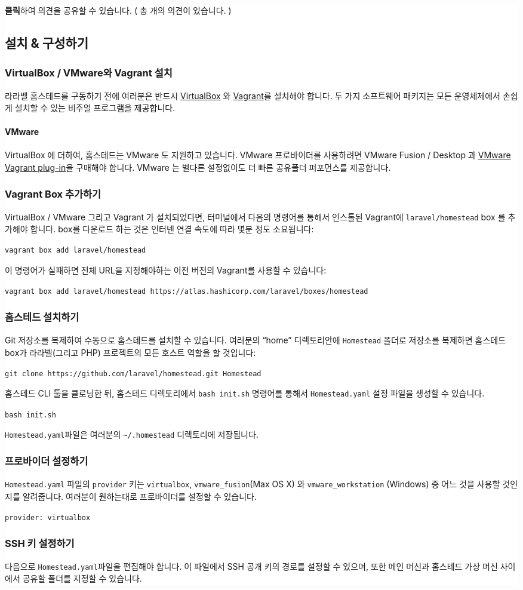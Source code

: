 <div class="chak-comment-wrap"><div class="chak-comment-widget" data-apikey="coe00da03b685a0dd18fb6a08af0923de0-laravel-korean-docs-라라벨 홈스테드(Laravel Homestead)-포함된 소프트웨어들" ><i class="xi-message"></i> <strong>클릭</strong>하여 의견을 공유할 수 있습니다. ( 총 <span class="count"><i class="xi-spinner-5 xi-spin"></i></span>개의 의견이 있습니다. )</div></div>

<a name="installation-and-setup"></a>
## 설치 & 구성하기

### VirtualBox / VMware와 Vagrant 설치

라라벨 홈스테드를 구동하기 전에 여러분은 반드시 [VirtualBox](https://www.virtualbox.org/wiki/Downloads) 와 [Vagrant](http://www.vagrantup.com/downloads.html)를 설치해야 합니다. 두 가지 소프트웨어 패키지는 모든 운영체제에서 손쉽게 설치할 수 있는 비주얼 프로그램을 제공합니다.

#### VMware

VirtualBox 에 더하여, 홈스테드는 VMware 도 지원하고 있습니다. VMware 프로바이더를 사용하려면 VMware Fusion / Desktop 과 [VMware Vagrant plug-in](http://www.vagrantup.com/vmware)을 구매해야 합니다. VMware 는 별다른 설정없이도 더 빠른 공유폴더 퍼포먼스를 제공합니다.

### Vagrant Box 추가하기

VirtualBox / VMware 그리고 Vagrant 가 설치되었다면, 터미널에서 다음의 명령어를 통해서 인스톨된 Vagrant에 `laravel/homestead` box 를 추가해야 합니다. box를 다운로드 하는 것은 인터넨 연결 속도에 따라 몇분 정도 소요됩니다:

	vagrant box add laravel/homestead

이 명령어가 실패하면 전체 URL을 지정해야하는 이전 버전의 Vagrant를 사용할 수 있습니다:

	vagrant box add laravel/homestead https://atlas.hashicorp.com/laravel/boxes/homestead

### 홈스테드 설치하기

Git 저장소를 복제하여 수동으로 홈스테드를 설치할 수 있습니다. 여러분의 “home” 디렉토리안에 `Homestead` 폴더로 저장소를 복제하면 홈스테드 box가 라라벨(그리고 PHP) 프로젝트의 모든 호스트 역할을 할 것입니다:

	git clone https://github.com/laravel/homestead.git Homestead

홈스테드 CLI 툴을 클로닝한 뒤, 홈스테드 디렉토리에서 `bash init.sh` 명령어를 통해서 `Homestead.yaml` 설정 파일을 생성할 수 있습니다.

	bash init.sh

`Homestead.yaml`파일은 여러분의 `~/.homestead` 디렉토리에 저장됩니다.

### 프로바이더 설정하기

`Homestead.yaml` 파일의 `provider` 키는 `virtualbox`, `vmware_fusion`(Max OS X) 와 `vmware_workstation` (Windows) 중 어느 것을 사용할 것인지를 알려줍니다. 여러분이 원하는대로 프로바이더를 설정할 수 있습니다.

	provider: virtualbox

### SSH 키 설정하기

다음으로 `Homestead.yaml`파일을 편집해야 합니다. 이 파일에서 SSH 공개 키의 경로를 설정할 수 있으며, 또한 메인 머신과 홈스테드 가상 머신 사이에서 공유할 폴더를 지정할 수 있습니다.
